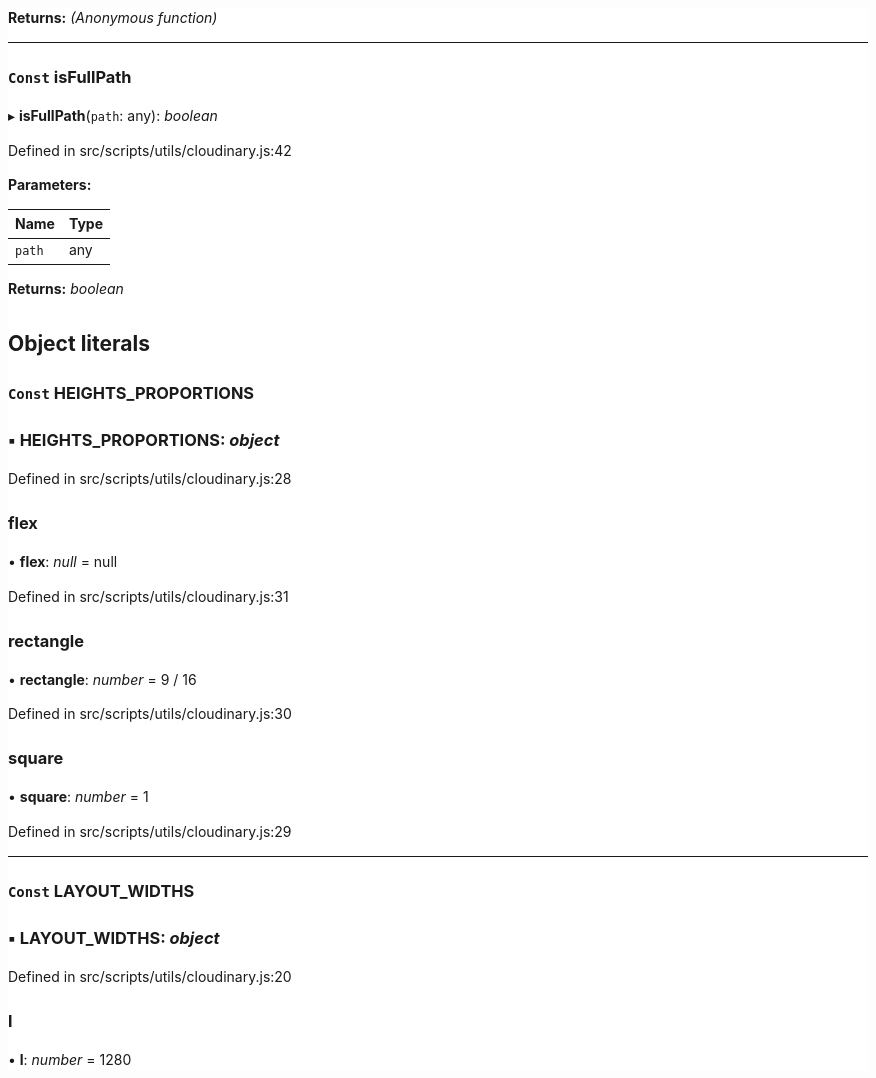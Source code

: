**Returns:** *(Anonymous function)*

___

### `Const` isFullPath

▸ **isFullPath**(`path`: any): *boolean*

Defined in src/scripts/utils/cloudinary.js:42

**Parameters:**

Name | Type |
------ | ------ |
`path` | any |

**Returns:** *boolean*

## Object literals

### `Const` HEIGHTS_PROPORTIONS

### ▪ **HEIGHTS_PROPORTIONS**: *object*

Defined in src/scripts/utils/cloudinary.js:28

###  flex

• **flex**: *null* = null

Defined in src/scripts/utils/cloudinary.js:31

###  rectangle

• **rectangle**: *number* = 9 / 16

Defined in src/scripts/utils/cloudinary.js:30

###  square

• **square**: *number* = 1

Defined in src/scripts/utils/cloudinary.js:29

___

### `Const` LAYOUT_WIDTHS

### ▪ **LAYOUT_WIDTHS**: *object*

Defined in src/scripts/utils/cloudinary.js:20

###  l

• **l**: *number* = 1280

